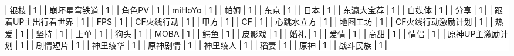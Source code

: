 | 银枝 | 1 |
| 崩坏星穹铁道 | 1 |
| 角色PV | 1 |
| miHoYo | 1 |
| 帕姆 | 1 |
| 东京 | 1 |
| 日本 | 1 |
| 东瀛大宝荐 | 1 |
| 自媒体 | 1 |
| 分享 | 1 |
| 跟着UP主出行看世界 | 1 |
| FPS | 1 |
| CF火线行动 | 1 |
| 甲方 | 1 |
| CF | 1 |
| 心跳水立方 | 1 |
| 地图工坊 | 1 |
| CF火线行动激励计划 | 1 |
| 热爱 | 1 |
| 坚持 | 1 |
| 上单 | 1 |
| 狗头 | 1 |
| MOBA | 1 |
| 鳄鱼 | 1 |
| 皮影戏 | 1 |
| 婚礼 | 1 |
| 爱情 | 1 |
| 高甜 | 1 |
| 情侣 | 1 |
| 原神UP主激励计划 | 1 |
| 剧情短片 | 1 |
| 神里绫华 | 1 |
| 原神剧情 | 1 |
| 神里绫人 | 1 |
| 稻妻 | 1 |
| 原神 | 1 |
| 战斗民族 | 1 |